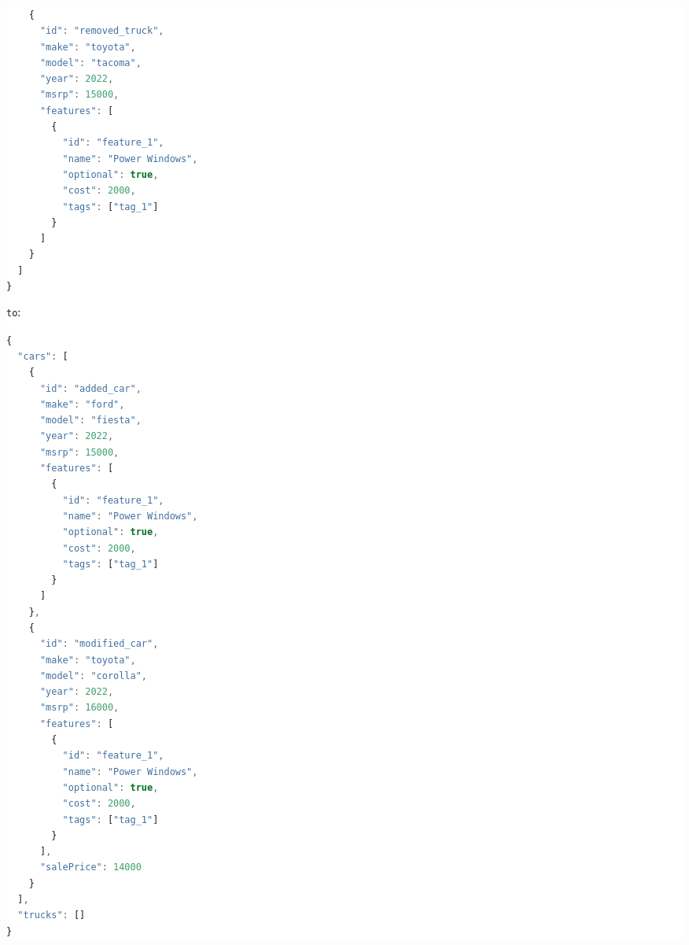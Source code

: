 ```js
    {
      "id": "removed_truck",
      "make": "toyota",
      "model": "tacoma",
      "year": 2022,
      "msrp": 15000,
      "features": [
        {
          "id": "feature_1",
          "name": "Power Windows",
          "optional": true,
          "cost": 2000,
          "tags": ["tag_1"]
        }
      ]
    }
  ]
}
```

`to`:

```js
{
  "cars": [
    {
      "id": "added_car",
      "make": "ford",
      "model": "fiesta",
      "year": 2022,
      "msrp": 15000,
      "features": [
        {
          "id": "feature_1",
          "name": "Power Windows",
          "optional": true,
          "cost": 2000,
          "tags": ["tag_1"]
        }
      ]
    },
    {
      "id": "modified_car",
      "make": "toyota",
      "model": "corolla",
      "year": 2022,
      "msrp": 16000,
      "features": [
        {
          "id": "feature_1",
          "name": "Power Windows",
          "optional": true,
          "cost": 2000,
          "tags": ["tag_1"]
        }
      ],
      "salePrice": 14000
    }
  ],
  "trucks": []
}
```


  [P in keyof T]: PropertyDescriptor<T[P]>;
  [P in keyof T]: PropertyDescriptor<T[P]>;
  [P in keyof Required<T>]: PropertyDescriptor<T[P]>;